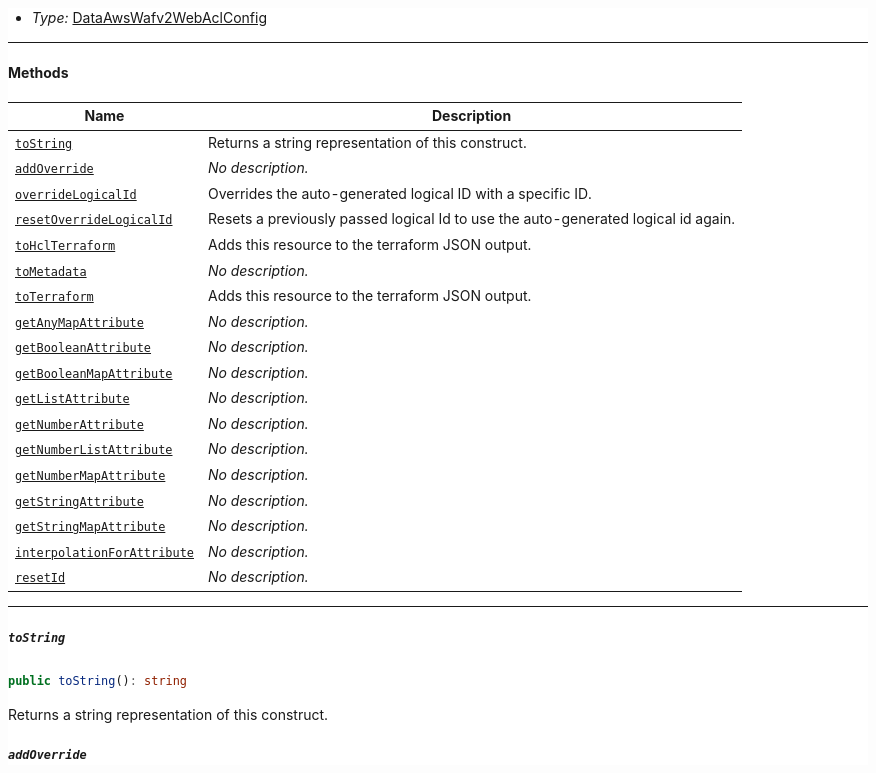- *Type:* <a href="#@cdktf/aws-cdk.dataAwsWafv2WebAcl.DataAwsWafv2WebAclConfig">DataAwsWafv2WebAclConfig</a>

---

#### Methods <a name="Methods" id="Methods"></a>

| **Name** | **Description** |
| --- | --- |
| <code><a href="#@cdktf/aws-cdk.dataAwsWafv2WebAcl.DataAwsWafv2WebAcl.toString">toString</a></code> | Returns a string representation of this construct. |
| <code><a href="#@cdktf/aws-cdk.dataAwsWafv2WebAcl.DataAwsWafv2WebAcl.addOverride">addOverride</a></code> | *No description.* |
| <code><a href="#@cdktf/aws-cdk.dataAwsWafv2WebAcl.DataAwsWafv2WebAcl.overrideLogicalId">overrideLogicalId</a></code> | Overrides the auto-generated logical ID with a specific ID. |
| <code><a href="#@cdktf/aws-cdk.dataAwsWafv2WebAcl.DataAwsWafv2WebAcl.resetOverrideLogicalId">resetOverrideLogicalId</a></code> | Resets a previously passed logical Id to use the auto-generated logical id again. |
| <code><a href="#@cdktf/aws-cdk.dataAwsWafv2WebAcl.DataAwsWafv2WebAcl.toHclTerraform">toHclTerraform</a></code> | Adds this resource to the terraform JSON output. |
| <code><a href="#@cdktf/aws-cdk.dataAwsWafv2WebAcl.DataAwsWafv2WebAcl.toMetadata">toMetadata</a></code> | *No description.* |
| <code><a href="#@cdktf/aws-cdk.dataAwsWafv2WebAcl.DataAwsWafv2WebAcl.toTerraform">toTerraform</a></code> | Adds this resource to the terraform JSON output. |
| <code><a href="#@cdktf/aws-cdk.dataAwsWafv2WebAcl.DataAwsWafv2WebAcl.getAnyMapAttribute">getAnyMapAttribute</a></code> | *No description.* |
| <code><a href="#@cdktf/aws-cdk.dataAwsWafv2WebAcl.DataAwsWafv2WebAcl.getBooleanAttribute">getBooleanAttribute</a></code> | *No description.* |
| <code><a href="#@cdktf/aws-cdk.dataAwsWafv2WebAcl.DataAwsWafv2WebAcl.getBooleanMapAttribute">getBooleanMapAttribute</a></code> | *No description.* |
| <code><a href="#@cdktf/aws-cdk.dataAwsWafv2WebAcl.DataAwsWafv2WebAcl.getListAttribute">getListAttribute</a></code> | *No description.* |
| <code><a href="#@cdktf/aws-cdk.dataAwsWafv2WebAcl.DataAwsWafv2WebAcl.getNumberAttribute">getNumberAttribute</a></code> | *No description.* |
| <code><a href="#@cdktf/aws-cdk.dataAwsWafv2WebAcl.DataAwsWafv2WebAcl.getNumberListAttribute">getNumberListAttribute</a></code> | *No description.* |
| <code><a href="#@cdktf/aws-cdk.dataAwsWafv2WebAcl.DataAwsWafv2WebAcl.getNumberMapAttribute">getNumberMapAttribute</a></code> | *No description.* |
| <code><a href="#@cdktf/aws-cdk.dataAwsWafv2WebAcl.DataAwsWafv2WebAcl.getStringAttribute">getStringAttribute</a></code> | *No description.* |
| <code><a href="#@cdktf/aws-cdk.dataAwsWafv2WebAcl.DataAwsWafv2WebAcl.getStringMapAttribute">getStringMapAttribute</a></code> | *No description.* |
| <code><a href="#@cdktf/aws-cdk.dataAwsWafv2WebAcl.DataAwsWafv2WebAcl.interpolationForAttribute">interpolationForAttribute</a></code> | *No description.* |
| <code><a href="#@cdktf/aws-cdk.dataAwsWafv2WebAcl.DataAwsWafv2WebAcl.resetId">resetId</a></code> | *No description.* |

---

##### `toString` <a name="toString" id="@cdktf/aws-cdk.dataAwsWafv2WebAcl.DataAwsWafv2WebAcl.toString"></a>

```typescript
public toString(): string
```

Returns a string representation of this construct.

##### `addOverride` <a name="addOverride" id="@cdktf/aws-cdk.dataAwsWafv2WebAcl.DataAwsWafv2WebAcl.addOverride"></a>
